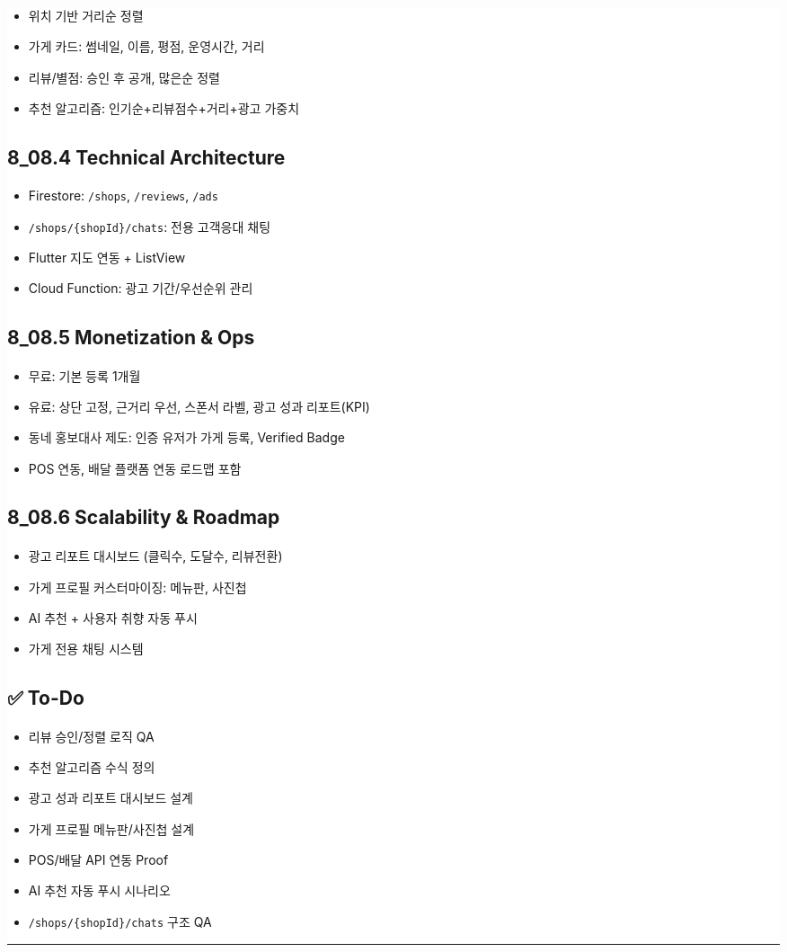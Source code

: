- 위치 기반 거리순 정렬
    
- 가게 카드: 썸네일, 이름, 평점, 운영시간, 거리
    
- 리뷰/별점: 승인 후 공개, 많은순 정렬
    
- 추천 알고리즘: 인기순+리뷰점수+거리+광고 가중치
    

## 8_08.4 Technical Architecture

- Firestore: `/shops`, `/reviews`, `/ads`
    
- `/shops/{shopId}/chats`: 전용 고객응대 채팅
    
- Flutter 지도 연동 + ListView
    
- Cloud Function: 광고 기간/우선순위 관리
    

## 8_08.5 Monetization & Ops

- 무료: 기본 등록 1개월
    
- 유료: 상단 고정, 근거리 우선, 스폰서 라벨, 광고 성과 리포트(KPI)
    
- 동네 홍보대사 제도: 인증 유저가 가게 등록, Verified Badge
    
- POS 연동, 배달 플랫폼 연동 로드맵 포함
    

## 8_08.6 Scalability & Roadmap

- 광고 리포트 대시보드 (클릭수, 도달수, 리뷰전환)
    
- 가게 프로필 커스터마이징: 메뉴판, 사진첩
    
- AI 추천 + 사용자 취향 자동 푸시
    
- 가게 전용 채팅 시스템
    

## ✅ To-Do

-  리뷰 승인/정렬 로직 QA
    
-  추천 알고리즘 수식 정의
    
-  광고 성과 리포트 대시보드 설계
    
-  가게 프로필 메뉴판/사진첩 설계
    
-  POS/배달 API 연동 Proof
    
-  AI 추천 자동 푸시 시나리오
    
-  `/shops/{shopId}/chats` 구조 QA



---
